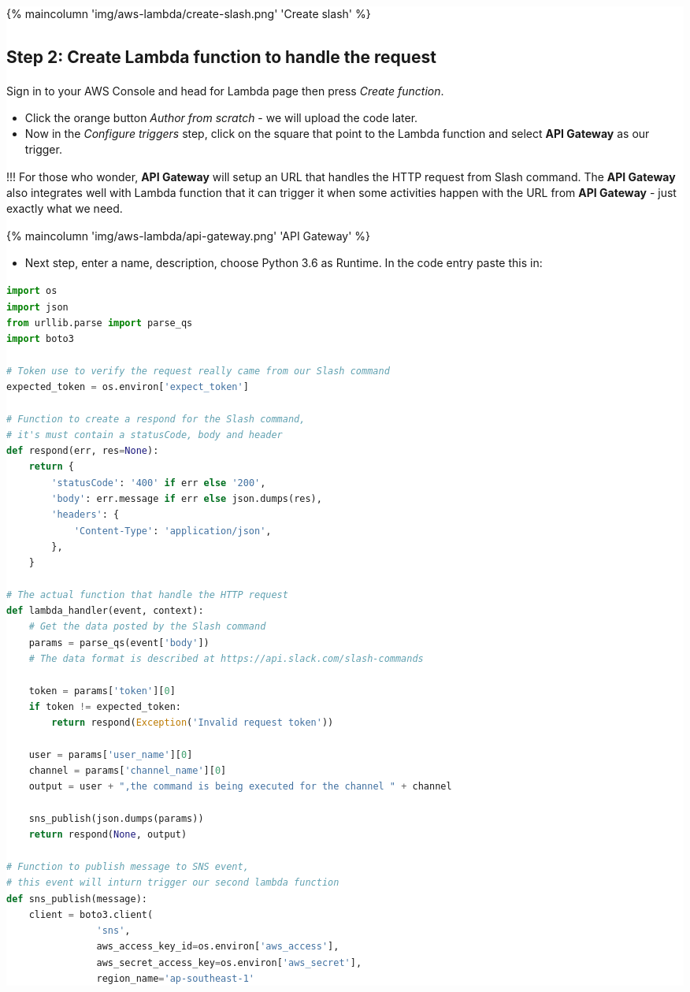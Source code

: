 {% maincolumn 'img/aws-lambda/create-slash.png' 'Create slash' %}

## Step 2: Create Lambda function to handle the request

Sign in to your AWS Console and head for Lambda page then press *Create function*.
* Click the orange button *Author from scratch* - we will upload the code later.
* Now in the *Configure triggers* step, click on the square that point to the Lambda function and select **API Gateway** as our trigger.

!!!
    For those who wonder, **API Gateway** will setup an URL that handles the HTTP request from Slash command.
    The **API Gateway** also integrates well with Lambda function that it can trigger it when some activities happen with the URL from **API Gateway** - just exactly what we need.


{% maincolumn 'img/aws-lambda/api-gateway.png' 'API Gateway' %}

* Next step, enter a name, description, choose Python 3.6 as Runtime. In the code entry paste this in:

```python
import os
import json
from urllib.parse import parse_qs
import boto3

# Token use to verify the request really came from our Slash command
expected_token = os.environ['expect_token']

# Function to create a respond for the Slash command,
# it's must contain a statusCode, body and header
def respond(err, res=None):
    return {
        'statusCode': '400' if err else '200',
        'body': err.message if err else json.dumps(res),
        'headers': {
            'Content-Type': 'application/json',
        },
    }

# The actual function that handle the HTTP request
def lambda_handler(event, context):
    # Get the data posted by the Slash command
    params = parse_qs(event['body'])
    # The data format is described at https://api.slack.com/slash-commands

    token = params['token'][0]
    if token != expected_token:
        return respond(Exception('Invalid request token'))

    user = params['user_name'][0]
    channel = params['channel_name'][0]
    output = user + ",the command is being executed for the channel " + channel

    sns_publish(json.dumps(params))
    return respond(None, output)

# Function to publish message to SNS event,
# this event will inturn trigger our second lambda function
def sns_publish(message):
    client = boto3.client(
                'sns', 
                aws_access_key_id=os.environ['aws_access'],
                aws_secret_access_key=os.environ['aws_secret'],
                region_name='ap-southeast-1'
```